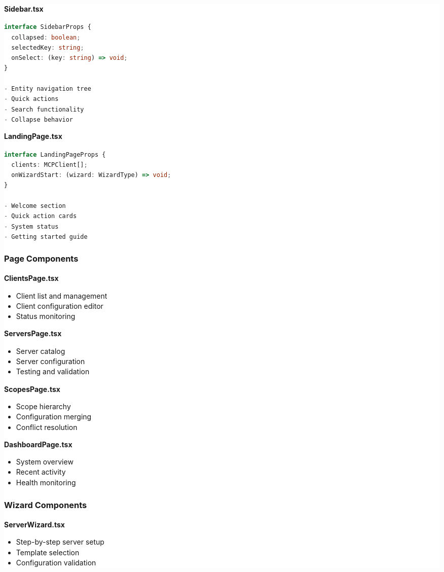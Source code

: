 **Sidebar.tsx**
```typescript
interface SidebarProps {
  collapsed: boolean;
  selectedKey: string;
  onSelect: (key: string) => void;
}

- Entity navigation tree
- Quick actions
- Search functionality
- Collapse behavior
```

**LandingPage.tsx**
```typescript
interface LandingPageProps {
  clients: MCPClient[];
  onWizardStart: (wizard: WizardType) => void;
}

- Welcome section
- Quick action cards
- System status
- Getting started guide
```

### Page Components

**ClientsPage.tsx**
- Client list and management
- Client configuration editor
- Status monitoring

**ServersPage.tsx**
- Server catalog
- Server configuration
- Testing and validation

**ScopesPage.tsx**
- Scope hierarchy
- Configuration merging
- Conflict resolution

**DashboardPage.tsx**
- System overview
- Recent activity
- Health monitoring

### Wizard Components

**ServerWizard.tsx**
- Step-by-step server setup
- Template selection
- Configuration validation
